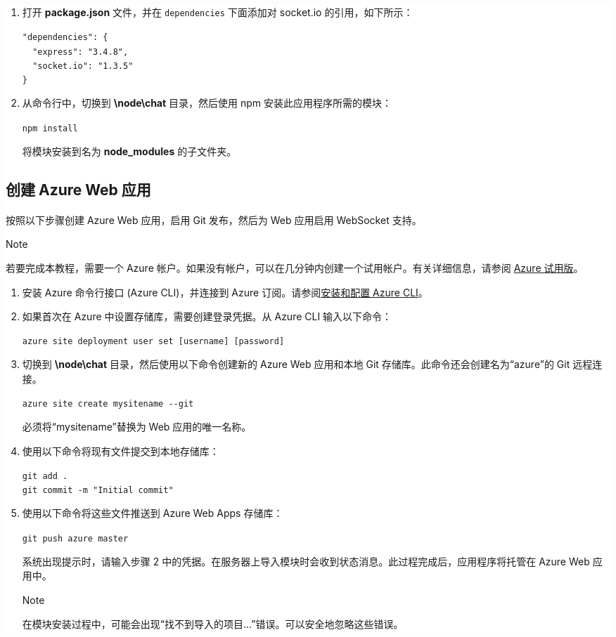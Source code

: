 1. 打开 **package.json** 文件，并在 `dependencies` 下面添加对 socket.io 的引用，如下所示：

    ```
    "dependencies": {
      "express": "3.4.8",
      "socket.io": "1.3.5"
    }
    ```

1. 从命令行中，切换到 **\\node\\chat** 目录，然后使用 npm 安装此应用程序所需的模块：

    ```
    npm install
    ```

    将模块安装到名为 **node\_modules** 的子文件夹。

## 创建 Azure Web 应用

按照以下步骤创建 Azure Web 应用，启用 Git 发布，然后为 Web 应用启用 WebSocket 支持。

> [!NOTE]
> 若要完成本教程，需要一个 Azure 帐户。如果没有帐户，可以在几分钟内创建一个试用帐户。有关详细信息，请参阅 <a href="https://www.azure.cn/pricing/1rmb-trial/?WT.mc_id=A7171371E" target="_blank">Azure 试用版</a>。

1. 安装 Azure 命令行接口 (Azure CLI)，并连接到 Azure 订阅。请参阅[安装和配置 Azure CLI](../xplat-cli-install.md)。

1. 如果首次在 Azure 中设置存储库，需要创建登录凭据。从 Azure CLI 输入以下命令：

    ```
    azure site deployment user set [username] [password]
    ```

1. 切换到 **\\node\\chat** 目录，然后使用以下命令创建新的 Azure Web 应用和本地 Git 存储库。此命令还会创建名为“azure”的 Git 远程连接。

    ```
    azure site create mysitename --git
    ```

    必须将“mysitename”替换为 Web 应用的唯一名称。

1. 使用以下命令将现有文件提交到本地存储库：

    ```
    git add .
    git commit -m "Initial commit"
    ```

1. 使用以下命令将这些文件推送到 Azure Web Apps 存储库：

    ```
    git push azure master
    ```

    系统出现提示时，请输入步骤 2 中的凭据。在服务器上导入模块时会收到状态消息。此过程完成后，应用程序将托管在 Azure Web 应用中。

     > [!NOTE]
     > 在模块安装过程中，可能会出现“找不到导入的项目...”错误。可以安全地忽略这些错误。


[Azure Redis 缓存]: ../redis-cache/index.md
[应用服务 Web 应用]: ./app-service-changes-existing-services.md
[Web Apps 定价页]: ../azure-subscription-service-limits.md
[Build a Node.js Chat Application with Socket.IO on an Azure Cloud Service]: ../cloud-services/cloud-services-nodejs-chat-app-socketio.md
[在 Azure 云服务中使用 Socket.IO 构建 Node.js 聊天应用程序]: ../cloud-services/cloud-services-nodejs-chat-app-socketio.md
[Install and Configure the Azure CLI]: ../xplat-cli-install.md
[Azure App Service and Its Impact on Existing Azure Services]: ./app-service-changes-existing-services.md
[Node.js 开发人员中心]: /develop/nodejs/
[Instance Affinity in Azure Web Sites]: https://azure.microsoft.com/blog/2013/11/18/disabling-arrs-instance-affinity-in-windows-azure-web-sites/
[在 Azure Redis 缓存中创建缓存]: ../redis-cache/cache-dotnet-how-to-use-azure-redis-cache.md
[socket.io redis]: https://github.com/socketio/socket.io-redis
[Socket.IO GitHub 存储库]: https://github.com/socketio/socket.io
[ZIP 或 GZ 存档版本]: https://github.com/socketio/socket.io/releases
[chat-example-view]: ./media/web-sites-nodejs-chat-app-socketio/socketio-2.png
[npm-output]: ./media/web-sites-nodejs-chat-app-socketio/socketio-7.png
[completed-app]: ./media/web-sites-nodejs-chat-app-socketio/websitesocketcomplete.png